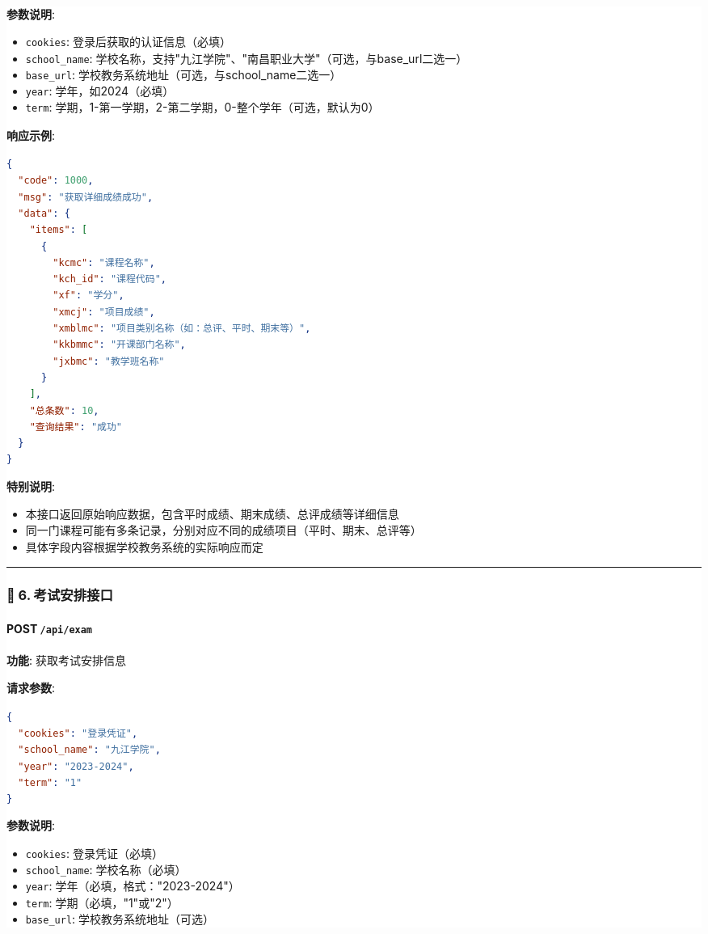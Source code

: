 **参数说明**:
- `cookies`: 登录后获取的认证信息（必填）
- `school_name`: 学校名称，支持"九江学院"、"南昌职业大学"（可选，与base_url二选一）
- `base_url`: 学校教务系统地址（可选，与school_name二选一）
- `year`: 学年，如2024（必填）
- `term`: 学期，1-第一学期，2-第二学期，0-整个学年（可选，默认为0）

**响应示例**:
```json
{
  "code": 1000,
  "msg": "获取详细成绩成功",
  "data": {
    "items": [
      {
        "kcmc": "课程名称",
        "kch_id": "课程代码",
        "xf": "学分",
        "xmcj": "项目成绩",
        "xmblmc": "项目类别名称（如：总评、平时、期末等）",
        "kkbmmc": "开课部门名称",
        "jxbmc": "教学班名称"
      }
    ],
    "总条数": 10,
    "查询结果": "成功"
  }
}
```

**特别说明**:
- 本接口返回原始响应数据，包含平时成绩、期末成绩、总评成绩等详细信息
- 同一门课程可能有多条记录，分别对应不同的成绩项目（平时、期末、总评等）
- 具体字段内容根据学校教务系统的实际响应而定

---

### 📝 6. 考试安排接口

#### POST `/api/exam`
**功能**: 获取考试安排信息

**请求参数**:
```json
{
  "cookies": "登录凭证",
  "school_name": "九江学院",
  "year": "2023-2024",
  "term": "1"
}
```

**参数说明**:
- `cookies`: 登录凭证（必填）
- `school_name`: 学校名称（必填）
- `year`: 学年（必填，格式："2023-2024"）
- `term`: 学期（必填，"1"或"2"）
- `base_url`: 学校教务系统地址（可选）
